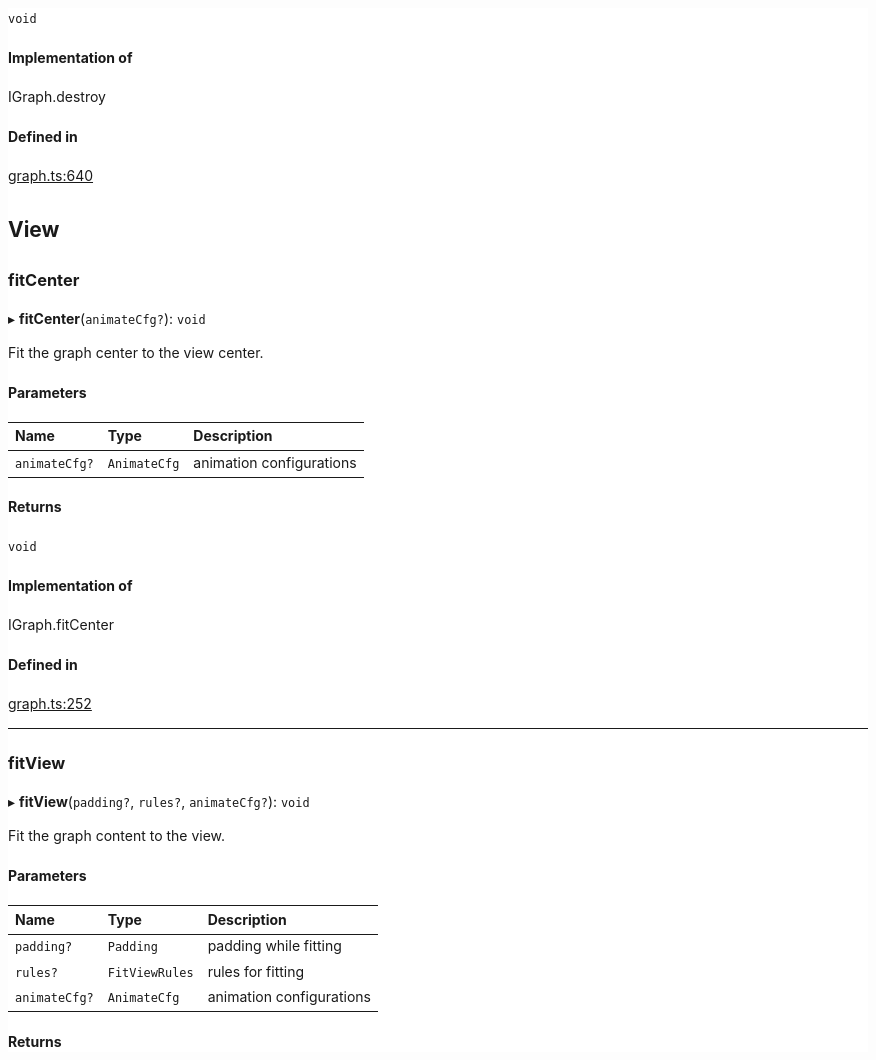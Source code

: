 `void`

#### Implementation of

IGraph.destroy

#### Defined in

[graph.ts:640](https://github.com/antvis/G6/blob/abc619f898/packages/g6/src/runtime/graph.ts#L640)

## View

### fitCenter

▸ **fitCenter**(`animateCfg?`): `void`

Fit the graph center to the view center.

#### Parameters

| Name          | Type         | Description              |
| :------------ | :----------- | :----------------------- |
| `animateCfg?` | `AnimateCfg` | animation configurations |

#### Returns

`void`

#### Implementation of

IGraph.fitCenter

#### Defined in

[graph.ts:252](https://github.com/antvis/G6/blob/abc619f898/packages/g6/src/runtime/graph.ts#L252)

---

### fitView

▸ **fitView**(`padding?`, `rules?`, `animateCfg?`): `void`

Fit the graph content to the view.

#### Parameters

| Name          | Type           | Description              |
| :------------ | :------------- | :----------------------- |
| `padding?`    | `Padding`      | padding while fitting    |
| `rules?`      | `FitViewRules` | rules for fitting        |
| `animateCfg?` | `AnimateCfg`   | animation configurations |

#### Returns
